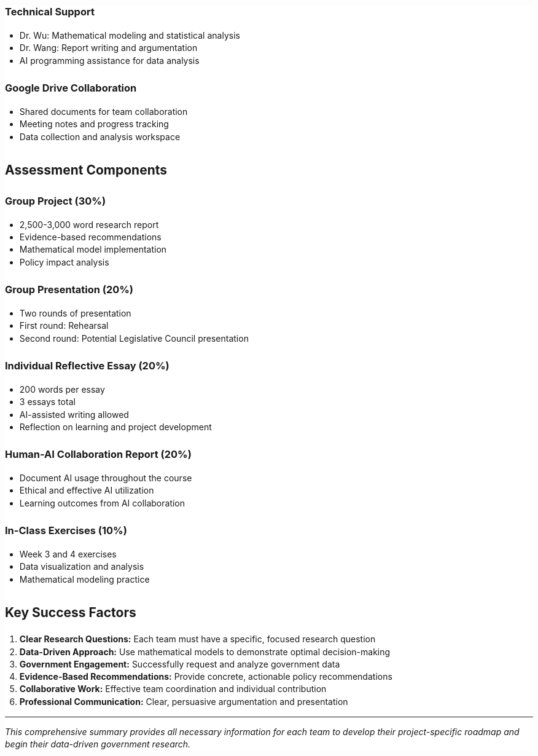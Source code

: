 ### Technical Support
- Dr. Wu: Mathematical modeling and statistical analysis
- Dr. Wang: Report writing and argumentation
- AI programming assistance for data analysis

### Google Drive Collaboration
- Shared documents for team collaboration
- Meeting notes and progress tracking
- Data collection and analysis workspace

## Assessment Components

### Group Project (30%)
- 2,500-3,000 word research report
- Evidence-based recommendations
- Mathematical model implementation
- Policy impact analysis

### Group Presentation (20%)
- Two rounds of presentation
- First round: Rehearsal
- Second round: Potential Legislative Council presentation

### Individual Reflective Essay (20%)
- 200 words per essay
- 3 essays total
- AI-assisted writing allowed
- Reflection on learning and project development

### Human-AI Collaboration Report (20%)
- Document AI usage throughout the course
- Ethical and effective AI utilization
- Learning outcomes from AI collaboration

### In-Class Exercises (10%)
- Week 3 and 4 exercises
- Data visualization and analysis
- Mathematical modeling practice

## Key Success Factors

1. **Clear Research Questions:** Each team must have a specific, focused research question
2. **Data-Driven Approach:** Use mathematical models to demonstrate optimal decision-making
3. **Government Engagement:** Successfully request and analyze government data
4. **Evidence-Based Recommendations:** Provide concrete, actionable policy recommendations
5. **Collaborative Work:** Effective team coordination and individual contribution
6. **Professional Communication:** Clear, persuasive argumentation and presentation

---

*This comprehensive summary provides all necessary information for each team to develop their project-specific roadmap and begin their data-driven government research.*

